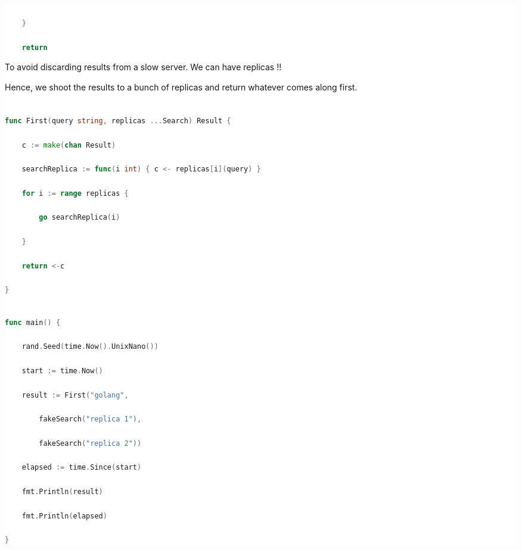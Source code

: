 ```go

    }

    return
```

 

To avoid discarding results from a slow server. We can have replicas !!

 

Hence, we shoot the results to a bunch of replicas and return whatever comes along first.

 

```go

func First(query string, replicas ...Search) Result {

    c := make(chan Result)

    searchReplica := func(i int) { c <- replicas[i](query) }

    for i := range replicas {

        go searchReplica(i)

    }

    return <-c

}

```

 

```go

func main() {

    rand.Seed(time.Now().UnixNano())

    start := time.Now()

    result := First("golang",

        fakeSearch("replica 1"),

        fakeSearch("replica 2"))

    elapsed := time.Since(start)

    fmt.Println(result)

    fmt.Println(elapsed)

}
```
